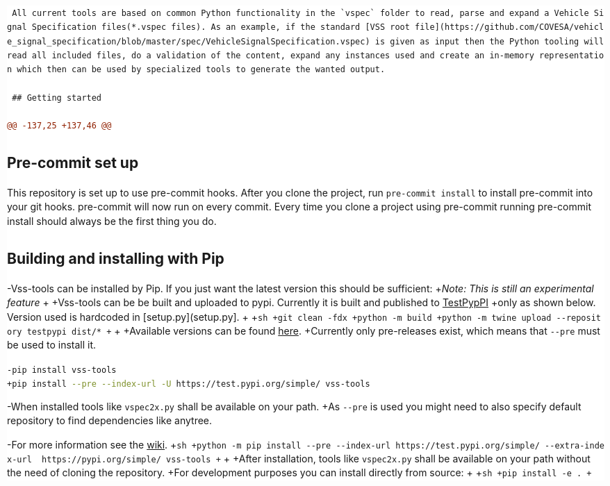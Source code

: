 ```diff
 All current tools are based on common Python functionality in the `vspec` folder to read, parse and expand a Vehicle Signal Specification files(*.vspec files). As an example, if the standard [VSS root file](https://github.com/COVESA/vehicle_signal_specification/blob/master/spec/VehicleSignalSpecification.vspec) is given as input then the Python tooling will read all included files, do a validation of the content, expand any instances used and create an in-memory representation which then can be used by specialized tools to generate the wanted output.
 
 ## Getting started
 
@@ -137,25 +137,46 @@
 ```
 
 ## Pre-commit set up
 This repository is set up to use pre-commit hooks. After you clone the project, run `pre-commit install` to install pre-commit into your git hooks. pre-commit will now run on every commit. Every time you clone a project using pre-commit running pre-commit install should always be the first thing you do.
 
 ## Building and installing with Pip
 
-Vss-tools can be installed by Pip. If you just want the latest version this should be sufficient:
+*Note: This is still an experimental feature*
+
+Vss-tools can be be built and uploaded to pypi. Currently it is built and published to [TestPypPI](https://test.pypi.org/)
+only as shown below. Version used is hardcoded in [setup.py](setup.py].
+
+```sh
+git clean -fdx
+python -m build
+python -m twine upload --repository testpypi dist/*
+```
+
+Available versions can be found [here](https://test.pypi.org/project/vss-tools/).
+Currently only pre-releases exist, which means that `--pre` must be used to install it.
 
 ```sh
-pip install vss-tools
+pip install --pre --index-url -U https://test.pypi.org/simple/ vss-tools
 ```
 
-When installed tools like `vspec2x.py` shall be available on your path.
+As `--pre` is used you might need to also specify default repository to find dependencies like anytree.
 
-For more information see the [wiki](https://github.com/COVESA/vss-tools/wiki/PyPI-packing).
+```sh
+python -m pip install --pre --index-url https://test.pypi.org/simple/ --extra-index-url  https://pypi.org/simple/ vss-tools
+```
+
+After installation, tools like `vspec2x.py` shall be available on your path without the need of cloning the repository.
+For development purposes you can install directly from source:
+
+```sh
+pip install -e .
+```
 